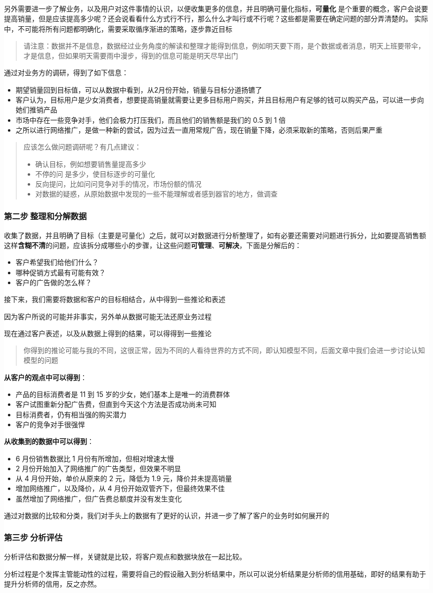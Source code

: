 另外需要进一步了解业务，以及用户对这件事情的认识，以便收集更多的信息，并且明确可量化指标，**可量化** 是个重要的概念，客户会说要提高销量，但是应该提高多少呢？还会说看看什么方式行不行，那么什么才叫行或不行呢？这些都是需要在确定问题的部分弄清楚的。 实际中，不可能将所有问题都明确化，需要采取循序渐进的策略，逐步靠近目标

> 请注意：数据并不是信息，数据经过业务角度的解读和整理才能得到信息，例如明天要下雨，是个数据或者消息，明天上班要带伞，才是信息，但如果明天需要雨中漫步，得到的信息可能是明天尽早出门

通过对业务方的调研，得到了如下信息：

- 期望销量回到目标值，可以从数据中看到，从2月份开始，销量与目标分道扬镳了
- 客户认为，目标用户是少女消费者，想要提高销量就需要让更多目标用户购买，并且目标用户有足够的钱可以购买产品，可以进一步向她们推销产品
- 市场中存在一些竞争对手，他们会极力打压我们，而且他们的销售额是我们的 0.5 到 1 倍
- 之所以进行网络推广，是做一种新的尝试，因为过去一直用常规广告，现在销量下降，必须采取新的策略，否则后果严重

> 应该怎么做问题调研呢？有几点建议：
>
> - 确认目标，例如想要销售量提高多少
> - 不停的问 是多少，使目标逐步的可量化
> - 反向提问，比如问问竞争对手的情况，市场份额的情况
> - 对数据的疑惑，从原始数据中发现的一些不能理解或者感到器官的地方，做调查

### 第二步 整理和分解数据

收集了数据，并且明确了目标（主要是可量化）之后，就可以对数据进行分析整理了，如有必要还需要对问题进行拆分，比如要提高销售额这样**含糊不清**的问题，应该拆分成哪些小的步骤，让这些问题**可管理**、**可解决**，下面是分解后的：

- 客户希望我们给他们什么？
- 哪种促销方式最有可能有效？
- 客户的广告做的怎么样？

接下来，我们需要将数据和客户的目标相结合，从中得到一些推论和表述

因为客户所说的可能并非事实，另外单从数据可能无法还原业务过程

现在通过客户表述，以及从数据上得到的结果，可以得得到一些推论

>你得到的推论可能与我的不同，这很正常，因为不同的人看待世界的方式不同，即认知模型不同，后面文章中我们会进一步讨论认知模型的问题

**从客户的观点中可以得到**：

- 产品的目标消费者是 11 到 15 岁的少女，她们基本上是唯一的消费群体
- 客户试图重新分配广告费，但直到今天这个方法是否成功尚未可知
- 目标消费者，仍有相当强的购买潜力
- 客户的竞争对手很强悍

**从收集到的数据中可以得到**：

- 6 月份销售数据比 1 月份有所增加，但相对增速太慢
- 2 月份开始加入了网络推广的广告类型，但效果不明显
- 从 4 月份开始，单价从原来的 2 元，降低为 1.9 元，降价并未提高销量
- 增加网络推广，以及降价，从 4 月份开始双管齐下，但最终效果不佳
- 虽然增加了网络推广，但广告费总额度并没有发生变化

通过对数据的比较和分类，我们对手头上的数据有了更好的认识，并进一步了解了客户的业务时如何展开的

### 第三步 分析评估

分析评估和数据分解一样，关键就是比较，将客户观点和数据块放在一起比较。

分析过程是个发挥主管能动性的过程，需要将自己的假设融入到分析结果中，所以可以说分析结果是分析师的信用基础，即好的结果有助于提升分析师的信用，反之亦然。
